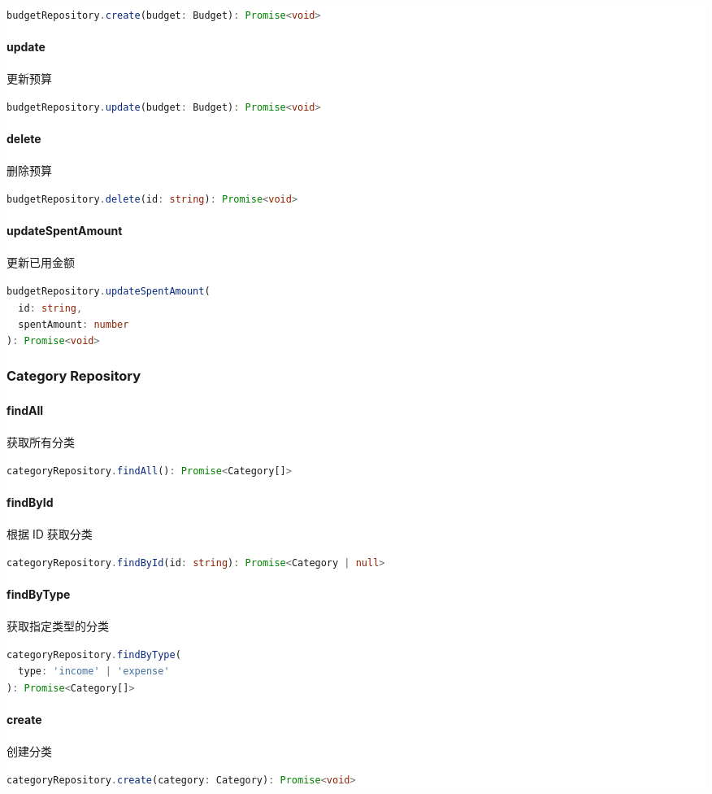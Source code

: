 ```typescript
budgetRepository.create(budget: Budget): Promise<void>
```

#### update
更新预算

```typescript
budgetRepository.update(budget: Budget): Promise<void>
```

#### delete
删除预算

```typescript
budgetRepository.delete(id: string): Promise<void>
```

#### updateSpentAmount
更新已用金额

```typescript
budgetRepository.updateSpentAmount(
  id: string,
  spentAmount: number
): Promise<void>
```

### Category Repository

#### findAll
获取所有分类

```typescript
categoryRepository.findAll(): Promise<Category[]>
```

#### findById
根据 ID 获取分类

```typescript
categoryRepository.findById(id: string): Promise<Category | null>
```

#### findByType
获取指定类型的分类

```typescript
categoryRepository.findByType(
  type: 'income' | 'expense'
): Promise<Category[]>
```

#### create
创建分类

```typescript
categoryRepository.create(category: Category): Promise<void>
```

